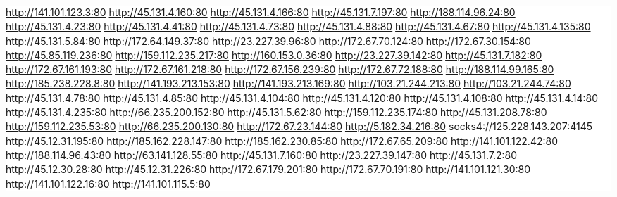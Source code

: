 http://141.101.123.3:80
http://45.131.4.160:80
http://45.131.4.166:80
http://45.131.7.197:80
http://188.114.96.24:80
http://45.131.4.23:80
http://45.131.4.41:80
http://45.131.4.73:80
http://45.131.4.88:80
http://45.131.4.67:80
http://45.131.4.135:80
http://45.131.5.84:80
http://172.64.149.37:80
http://23.227.39.96:80
http://172.67.70.124:80
http://172.67.30.154:80
http://45.85.119.236:80
http://159.112.235.217:80
http://160.153.0.36:80
http://23.227.39.142:80
http://45.131.7.182:80
http://172.67.161.193:80
http://172.67.161.218:80
http://172.67.156.239:80
http://172.67.72.188:80
http://188.114.99.165:80
http://185.238.228.8:80
http://141.193.213.153:80
http://141.193.213.169:80
http://103.21.244.213:80
http://103.21.244.74:80
http://45.131.4.78:80
http://45.131.4.85:80
http://45.131.4.104:80
http://45.131.4.120:80
http://45.131.4.108:80
http://45.131.4.14:80
http://45.131.4.235:80
http://66.235.200.152:80
http://45.131.5.62:80
http://159.112.235.174:80
http://45.131.208.78:80
http://159.112.235.53:80
http://66.235.200.130:80
http://172.67.23.144:80
http://5.182.34.216:80
socks4://125.228.143.207:4145
http://45.12.31.195:80
http://185.162.228.147:80
http://185.162.230.85:80
http://172.67.65.209:80
http://141.101.122.42:80
http://188.114.96.43:80
http://63.141.128.55:80
http://45.131.7.160:80
http://23.227.39.147:80
http://45.131.7.2:80
http://45.12.30.28:80
http://45.12.31.226:80
http://172.67.179.201:80
http://172.67.70.191:80
http://141.101.121.30:80
http://141.101.122.16:80
http://141.101.115.5:80